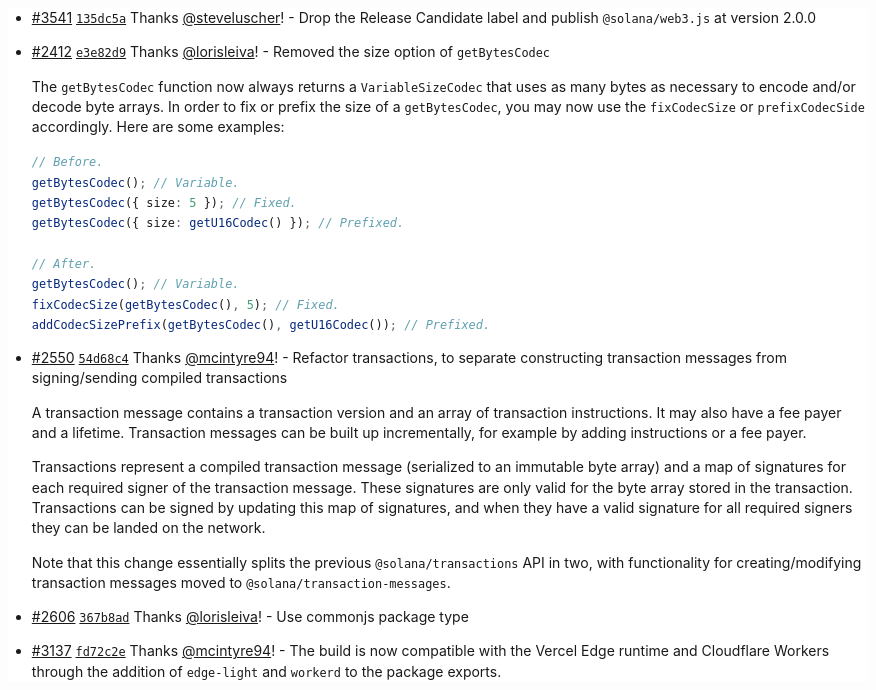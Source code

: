 -   [#3541](https://github.com/solana-labs/solana-web3.js/pull/3541) [`135dc5a`](https://github.com/solana-labs/solana-web3.js/commit/135dc5ad43f286380a4c3a689668016f0d7945f4) Thanks [@steveluscher](https://github.com/steveluscher)! - Drop the Release Candidate label and publish `@solana/web3.js` at version 2.0.0

-   [#2412](https://github.com/solana-labs/solana-web3.js/pull/2412) [`e3e82d9`](https://github.com/solana-labs/solana-web3.js/commit/e3e82d909825e958ae234ed18500335a621773bd) Thanks [@lorisleiva](https://github.com/lorisleiva)! - Removed the size option of `getBytesCodec`

    The `getBytesCodec` function now always returns a `VariableSizeCodec` that uses as many bytes as necessary to encode and/or decode byte arrays. In order to fix or prefix the size of a `getBytesCodec`, you may now use the `fixCodecSize` or `prefixCodecSide` accordingly. Here are some examples:

    ```ts
    // Before.
    getBytesCodec(); // Variable.
    getBytesCodec({ size: 5 }); // Fixed.
    getBytesCodec({ size: getU16Codec() }); // Prefixed.

    // After.
    getBytesCodec(); // Variable.
    fixCodecSize(getBytesCodec(), 5); // Fixed.
    addCodecSizePrefix(getBytesCodec(), getU16Codec()); // Prefixed.
    ```

-   [#2550](https://github.com/solana-labs/solana-web3.js/pull/2550) [`54d68c4`](https://github.com/solana-labs/solana-web3.js/commit/54d68c482feebf4e62a9896b3badd77dab615941) Thanks [@mcintyre94](https://github.com/mcintyre94)! - Refactor transactions, to separate constructing transaction messages from signing/sending compiled transactions

    A transaction message contains a transaction version and an array of transaction instructions. It may also have a fee payer and a lifetime. Transaction messages can be built up incrementally, for example by adding instructions or a fee payer.

    Transactions represent a compiled transaction message (serialized to an immutable byte array) and a map of signatures for each required signer of the transaction message. These signatures are only valid for the byte array stored in the transaction. Transactions can be signed by updating this map of signatures, and when they have a valid signature for all required signers they can be landed on the network.

    Note that this change essentially splits the previous `@solana/transactions` API in two, with functionality for creating/modifying transaction messages moved to `@solana/transaction-messages`.

-   [#2606](https://github.com/solana-labs/solana-web3.js/pull/2606) [`367b8ad`](https://github.com/solana-labs/solana-web3.js/commit/367b8ad0cce55a916abfb0125f36b6e844333b2b) Thanks [@lorisleiva](https://github.com/lorisleiva)! - Use commonjs package type

-   [#3137](https://github.com/solana-labs/solana-web3.js/pull/3137) [`fd72c2e`](https://github.com/solana-labs/solana-web3.js/commit/fd72c2ed1edad488318fa5d3e285f04852f4210a) Thanks [@mcintyre94](https://github.com/mcintyre94)! - The build is now compatible with the Vercel Edge runtime and Cloudflare Workers through the addition of `edge-light` and `workerd` to the package exports.
